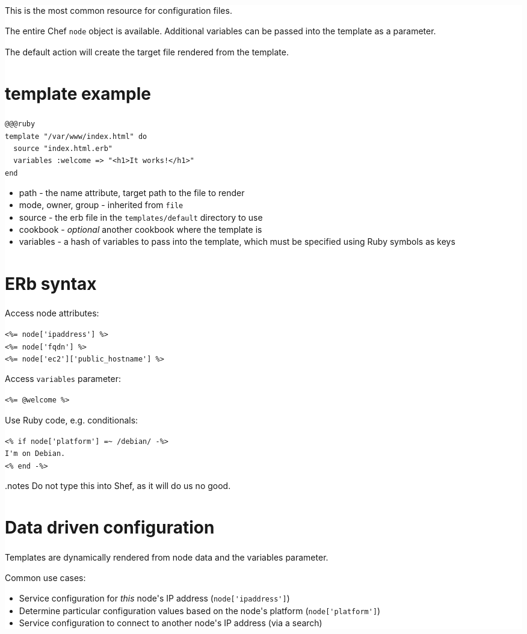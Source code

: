 This is the most common resource for configuration files.

The entire Chef `node` object is available. Additional variables can
be passed into the template as a parameter.

The default action will create the target file rendered from the
template.

# template example

    @@@ruby
    template "/var/www/index.html" do
      source "index.html.erb"
      variables :welcome => "<h1>It works!</h1>"
    end

* path - the name attribute, target path to the file to render
* mode, owner, group - inherited from `file`
* source - the erb file in the `templates/default` directory to use
* cookbook - _optional_ another cookbook where the template is
* variables - a hash of variables to pass into the template, which
  must be specified using Ruby symbols as keys

# ERb syntax

Access node attributes:

    <%= node['ipaddress'] %>
    <%= node['fqdn'] %>
    <%= node['ec2']['public_hostname'] %>

Access `variables` parameter:

    <%= @welcome %>

Use Ruby code, e.g. conditionals:

    <% if node['platform'] =~ /debian/ -%>
    I'm on Debian.
    <% end -%>

.notes Do not type this into Shef, as it will do us no good.

# Data driven configuration

Templates are dynamically rendered from node data and the variables
parameter.

Common use cases:

* Service configuration for *this* node's IP address (`node['ipaddress']`)
* Determine particular configuration values based on the node's
  platform (`node['platform']`)
* Service configuration to connect to another node's IP address (via a
  search)
